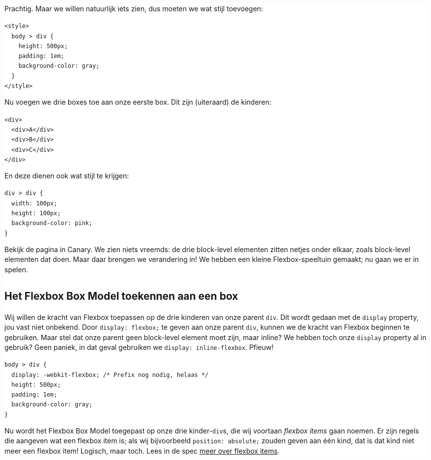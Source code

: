 Prachtig. Maar we willen natuurlijk iets zien, dus moeten we wat stijl toevoegen:

```
<style>
  body > div {
    height: 500px;
    padding: 1em;
    background-color: gray;
  }
</style>
```

Nu voegen we drie boxes toe aan onze eerste box. Dit zijn (uiteraard) de kinderen:

```
<div>
  <div>A</div>
  <div>B</div>
  <div>C</div>
</div>
```

En deze dienen ook wat stijl te krijgen:

```
div > div {
  width: 100px;
  height: 100px;
  background-color: pink;
}
```

Bekijk de pagina in Canary. We zien niets vreemds: de drie block-level elementen zitten netjes onder elkaar, zoals block-level elementen dat doen. Maar daar brengen we verandering in! We hebben een kleine Flexbox-speeltuin gemaakt; nu gaan we er in spelen.

## Het Flexbox Box Model toekennen aan een box

Wij willen de kracht van Flexbox toepassen op de drie kinderen van onze parent `div`. Dit wordt gedaan met de `display` property, jou vast niet onbekend. Door `display: flexbox;` te geven aan onze parent `div`, kunnen we de kracht van Flexbox beginnen te gebruiken. Maar stel dat onze parent geen block-level element moet zijn, maar inline? We hebben toch onze `display` property al in gebruik? Geen paniek, in dat geval gebruiken we `display: inline-flexbox`. Pfieuw!

```
body > div {
  display: -webkit-flexbox; /* Prefix nog nodig, helaas */
  height: 500px;
  padding: 1em;
  background-color: gray;
}
```

Nu wordt het Flexbox Box Model toegepast op onze drie kinder-`div`s, die wij voortaan _flexbox items_ gaan noemen. Er zijn regels die aangeven wat een flexbox item is; als wij bijvoorbeeld `position: absolute;` zouden geven aan één kind, dat is dat kind niet meer een flexbox item! Logisch, maar toch. Lees in de spec [meer over flexbox items](http://www.w3.org/TR/css3-flexbox/#flex-items).
